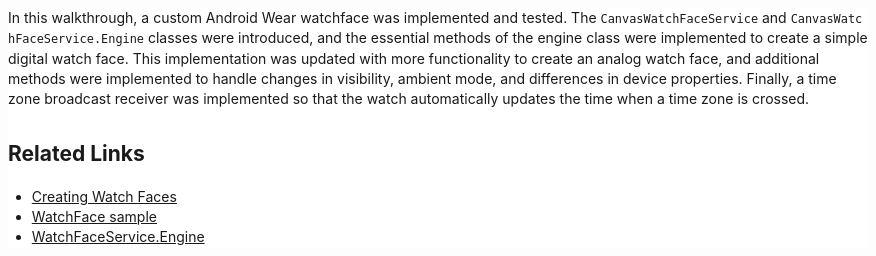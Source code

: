 In this walkthrough, a custom Android Wear watchface was implemented 
and tested. The `CanvasWatchFaceService` and 
`CanvasWatchFaceService.Engine` classes were introduced, and the 
essential methods of the engine class were implemented to create a 
simple digital watch face. This implementation was updated with more 
functionality to create an analog watch face, and additional methods 
were implemented to handle changes in visibility, ambient mode, and 
differences in device properties. Finally, a time zone broadcast 
receiver was implemented so that the watch automatically updates the 
time when a time zone is crossed. 


## Related Links

- [Creating Watch Faces](https://developer.android.com/training/wearables/watch-faces/index.html)
- [WatchFace sample](https://developer.xamarin.com/samples/monodroid/wear/WatchFace)
- [WatchFaceService.Engine](https://developer.android.com/reference/android/support/wearable/watchface/WatchFaceService.Engine.html)

